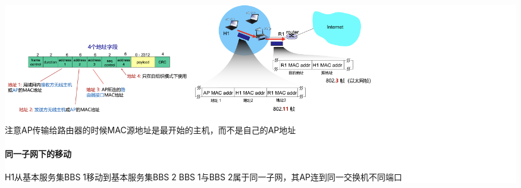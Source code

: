 <img src="./5.数据链路层.assets/CleanShot 2024-01-03 at 14.10.15@2x.png" alt="CleanShot 2024-01-03 at 14.10.15@2x" style="zoom:30%;" />

<img src="./5.数据链路层.assets/CleanShot 2024-01-03 at 14.10.27@2x.png" alt="CleanShot 2024-01-03 at 14.10.27@2x" style="zoom:30%;" />

注意AP传输给路由器的时候MAC源地址是最开始的主机，而不是自己的AP地址

#### 同一子网下的移动

H1从基本服务集BBS 1移动到基本服务集BBS 2
BBS 1与BBS 2属于同一子网，其AP连到同一交换机不同端口
